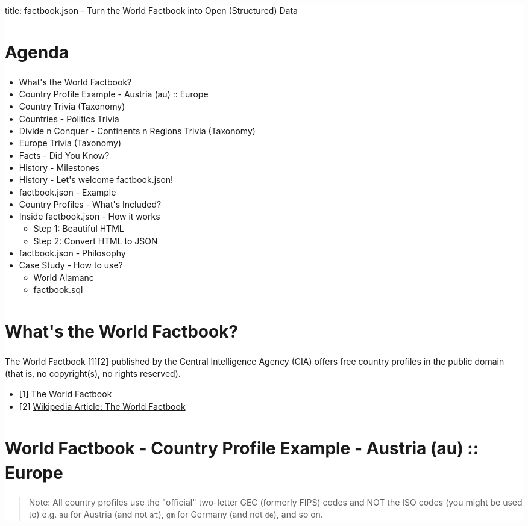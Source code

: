 title:  factbook.json - Turn the World Factbook into Open (Structured) Data


# Agenda

- What's the World Factbook?
- Country Profile Example - Austria (au) :: Europe
- Country Trivia (Taxonomy)
- Countries - Politics Trivia
- Divide n Conquer - Continents n Regions Trivia (Taxonomy)
- Europe Trivia (Taxonomy)
- Facts - Did You Know?
- History - Milestones 
- History - Let's welcome factbook.json!
- factbook.json - Example
- Country Profiles - What's Included?
- Inside factbook.json - How it works 
  - Step 1: Beautiful HTML 
  - Step 2: Convert HTML to JSON
- factbook.json - Philosophy
- Case Study - How to use?
  - World Alamanc 
  - factbook.sql 


#  What's the World Factbook?

The World Factbook [1][2] published by the Central Intelligence Agency (CIA)
offers free country profiles in the public domain
(that is, no copyright(s), no rights reserved).

- [1] [The World Factbook](https://www.cia.gov/library/publications/the-world-factbook/)
- [2] [Wikipedia Article: The World Factbook](http://en.wikipedia.org/wiki/The_World_Factbook)


# World Factbook - Country Profile Example - Austria (au) :: Europe

> Note: All country profiles use the "official" two-letter GEC (formerly FIPS) codes and NOT the ISO codes (you
> might be used to) e.g. `au` for Austria (and not `at`), `gm` for Germany (and not `de`), and so on.
